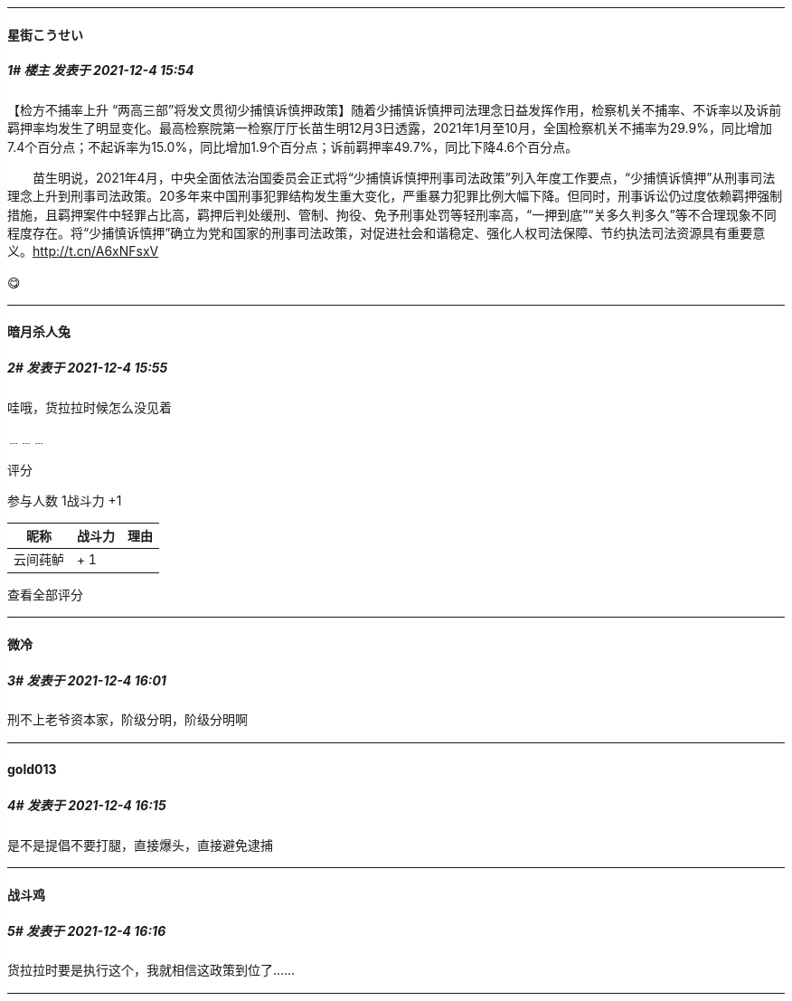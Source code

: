 

*****

####  星街こうせい  
##### 1#       楼主       发表于 2021-12-4 15:54

【检方不捕率上升 “两高三部”将发文贯彻少捕慎诉慎押政策】随着少捕慎诉慎押司法理念日益发挥作用，检察机关不捕率、不诉率以及诉前羁押率均发生了明显变化。最高检察院第一检察厅厅长苗生明12月3日透露，2021年1月至10月，全国检察机关不捕率为29.9%，同比增加7.4个百分点；不起诉率为15.0%，同比增加1.9个百分点；诉前羁押率49.7%，同比下降4.6个百分点。

　　苗生明说，2021年4月，中央全面依法治国委员会正式将“少捕慎诉慎押刑事司法政策”列入年度工作要点，“少捕慎诉慎押”从刑事司法理念上升到刑事司法政策。20多年来中国刑事犯罪结构发生重大变化，严重暴力犯罪比例大幅下降。但同时，刑事诉讼仍过度依赖羁押强制措施，且羁押案件中轻罪占比高，羁押后判处缓刑、管制、拘役、免予刑事处罚等轻刑率高，“一押到底”“关多久判多久”等不合理现象不同程度存在。将“少捕慎诉慎押”确立为党和国家的刑事司法政策，对促进社会和谐稳定、强化人权司法保障、节约执法司法资源具有重要意义。http://t.cn/A6xNFsxV

😋

*****

####  暗月杀人兔  
##### 2#       发表于 2021-12-4 15:55

哇哦，货拉拉时候怎么没见着

﹍﹍﹍

评分

 参与人数 1战斗力 +1

|昵称|战斗力|理由|
|----|---|---|
| 云间莼鲈| + 1||

查看全部评分

*****

####  微冷  
##### 3#       发表于 2021-12-4 16:01

刑不上老爷资本家，阶级分明，阶级分明啊

*****

####  gold013  
##### 4#       发表于 2021-12-4 16:15

是不是提倡不要打腿，直接爆头，直接避免逮捕

*****

####  战斗鸡  
##### 5#       发表于 2021-12-4 16:16

货拉拉时要是执行这个，我就相信这政策到位了……

*****
